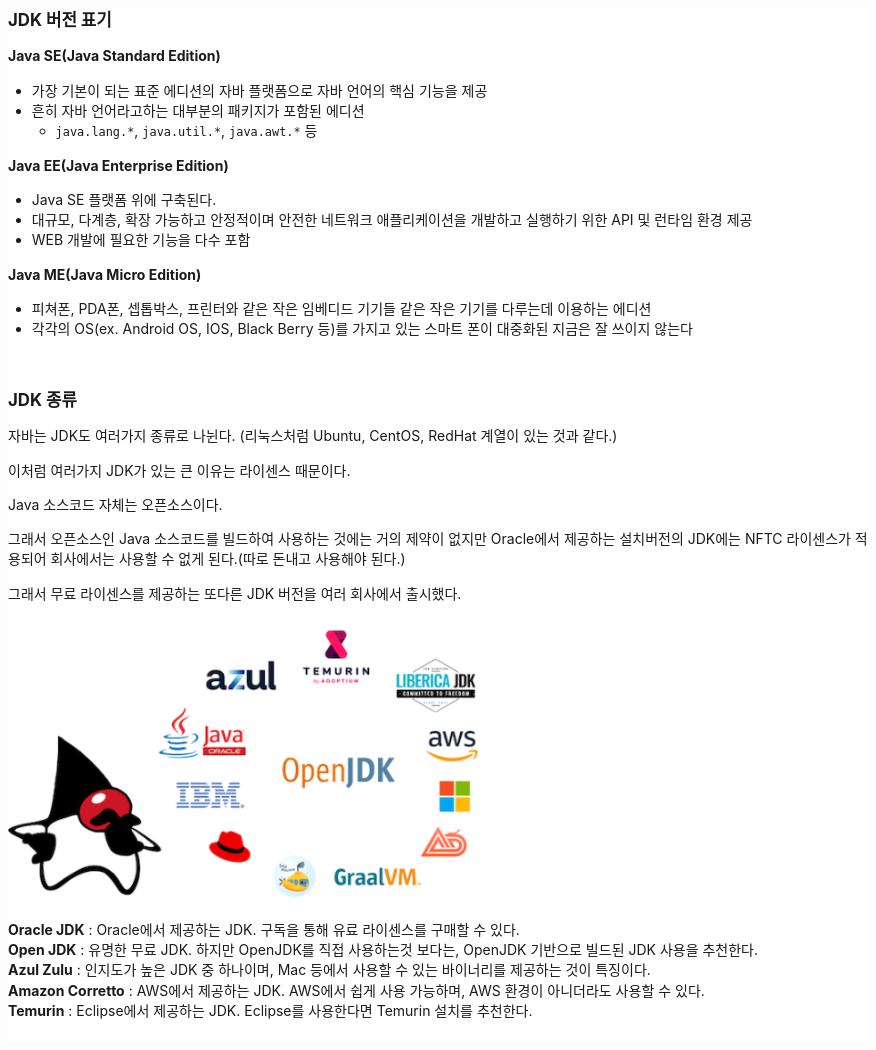 <span style="font-size:120%"> **JDK 버전 표기** </span><br>

**Java SE(Java Standard Edition)**<br>

* 가장 기본이 되는 표준 에디션의 자바 플랫폼으로 자바 언어의 핵심 기능을 제공<br>
* 흔히 자바 언어라고하는 대부분의 패키지가 포함된 에디션
  * `java.lang.*`, `java.util.*`, `java.awt.*` 등


**Java EE(Java Enterprise Edition)**<br>

* Java SE 플랫폼 위에 구축된다.
* 대규모, 다계층, 확장 가능하고 안정적이며 안전한 네트워크 애플리케이션을 개발하고 실행하기 위한 API 및 런타임 환경 제공
* WEB 개발에 필요한 기능을 다수 포함

**Java ME(Java Micro Edition)**<br>

* 피쳐폰, PDA폰, 셉톱박스, 프린터와 같은 작은 임베디드 기기들 같은 작은 기기를 다루는데 이용하는 에디션
* 각각의 OS(ex. Android OS, IOS, Black Berry 등)를 가지고 있는 스마트 폰이 대중화된 지금은 잘 쓰이지 않는다

<br>  

<span style="font-size:120%"> **JDK 종류** </span>

자바는 JDK도 여러가지 종류로 나뉜다. (리눅스처럼 Ubuntu, CentOS, RedHat 계열이 있는 것과 같다.)<br>

이처럼 여러가지 JDK가 있는 큰 이유는 라이센스 때문이다.<br>

Java 소스코드 자체는 오픈소스이다.<br>

그래서 오픈소스인 Java 소스코드를 빌드하여 사용하는 것에는 거의 제약이 없지만 Oracle에서 제공하는 설치버전의 JDK에는 NFTC 라이센스가 적용되어 회사에서는 사용할 수 없게 된다.(따로 돈내고 사용해야 된다.)<br>

그래서 무료 라이센스를 제공하는 또다른 JDK 버전을 여러 회사에서 출시했다.<br>

<img src="../../../assets/images/posts/programming/java/java-jdk-jre-jvm/java-jdk-jre-jvm-2.PNG" width="55%"><br>

**Oracle JDK** : Oracle에서 제공하는 JDK. 구독을 통해 유료 라이센스를 구매할 수 있다.<br>
**Open JDK** : 유명한 무료 JDK. 하지만 OpenJDK를 직접 사용하는것 보다는, OpenJDK 기반으로 빌드된 JDK 사용을 추천한다.<br>
**Azul Zulu** : 인지도가 높은 JDK 중 하나이며, Mac 등에서 사용할 수 있는 바이너리를 제공하는 것이 특징이다.<br>
**Amazon Corretto** : AWS에서 제공하는 JDK. AWS에서 쉽게 사용 가능하며, AWS 환경이 아니더라도 사용할 수 있다.<br>
**Temurin** : Eclipse에서 제공하는 JDK. Eclipse를 사용한다면 Temurin 설치를 추천한다.<br><br>
